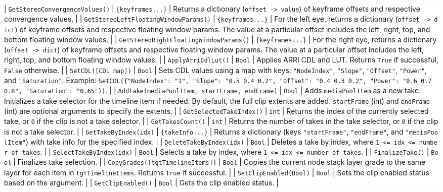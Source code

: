 | `GetStereoConvergenceValues()`             | `{keyframes...}`       | Returns a dictionary (`offset -> value`) of keyframe offsets and respective convergence values.                                                                                                                                                                                                                         |
| `GetStereoLeftFloatingWindowParams()`      | `{keyframes...}`       | For the left eye, returns a dictionary (`offset -> dict`) of keyframe offsets and respective floating window params. The value at a particular offset includes the left, right, top, and bottom floating window values.                                                                                                |
| `GetStereoRightFloatingWindowParams()`     | `{keyframes...}`       | For the right eye, returns a dictionary (`offset -> dict`) of keyframe offsets and respective floating window params. The value at a particular offset includes the left, right, top, and bottom floating window values.                                                                                               |
| `ApplyArriCdlLut()`                        | `Bool`                 | Applies ARRI CDL and LUT. Returns `True` if successful, `False` otherwise.                                                                                                                                                                                                                                              |
| `SetCDL([CDL map])`                        | `Bool`                 | Sets CDL values using a map with keys: `"NodeIndex"`, `"Slope"`, `"Offset"`, `"Power"`, and `"Saturation"`. Example: `SetCDL({"NodeIndex": "1", "Slope": "0.5 0.4 0.2", "Offset": "0.4 0.3 0.2", "Power": "0.6 0.7 0.8", "Saturation": "0.65"})`.                                                                         |
| `AddTake(mediaPoolItem, startFrame, endFrame)` | `Bool`             | Adds `mediaPoolItem` as a new take. Initializes a take selector for the timeline item if needed. By default, the full clip extents are added. `startFrame` (int) and `endFrame` (int) are optional arguments to specify the extents.                                                                                   |
| `GetSelectedTakeIndex()`                   | `int`                  | Returns the index of the currently selected take, or `0` if the clip is not a take selector.                                                                                                                                                                                                                            |
| `GetTakesCount()`                          | `int`                  | Returns the number of takes in the take selector, or `0` if the clip is not a take selector.                                                                                                                                                                                                                            |
| `GetTakeByIndex(idx)`                      | `{takeInfo...}`        | Returns a dictionary (keys `"startFrame"`, `"endFrame"`, and `"mediaPoolItem"`) with take info for the specified index.                                                                                                                                                                                                |
| `DeleteTakeByIndex(idx)`                   | `Bool`                 | Deletes a take by index, where `1 <= idx <= number of takes`.                                                                                                                                                                                                                                                           |
| `SelectTakeByIndex(idx)`                   | `Bool`                 | Selects a take by index, where `1 <= idx <= number of takes`.                                                                                                                                                                                                                                                           |
| `FinalizeTake()`                           | `Bool`                 | Finalizes take selection.                                                                                                                                                                                                                                                                                               |
| `CopyGrades([tgtTimelineItems])`           | `Bool`                 | Copies the current node stack layer grade to the same layer for each item in `tgtTimelineItems`. Returns `True` if successful.                                                                                                                                                                                          |
| `SetClipEnabled(Bool)`                     | `Bool`                 | Sets the clip enabled status based on the argument.                                                                                                                                                                                                                                                                     |
| `GetClipEnabled()`                         | `Bool`                 | Gets the clip enabled status.                                                                                                                                                                                                                                                                                           |